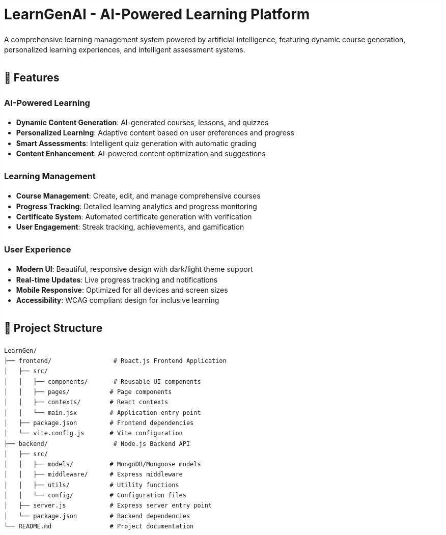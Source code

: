 # LearnGenAI - AI-Powered Learning Platform

A comprehensive learning management system powered by artificial intelligence, featuring dynamic course generation, personalized learning experiences, and intelligent assessment systems.

## 🚀 Features

### **AI-Powered Learning**

- **Dynamic Content Generation**: AI-generated courses, lessons, and quizzes
- **Personalized Learning**: Adaptive content based on user preferences and progress
- **Smart Assessments**: Intelligent quiz generation with automatic grading
- **Content Enhancement**: AI-powered content optimization and suggestions

### **Learning Management**

- **Course Management**: Create, edit, and manage comprehensive courses
- **Progress Tracking**: Detailed learning analytics and progress monitoring
- **Certificate System**: Automated certificate generation with verification
- **User Engagement**: Streak tracking, achievements, and gamification

### **User Experience**

- **Modern UI**: Beautiful, responsive design with dark/light theme support
- **Real-time Updates**: Live progress tracking and notifications
- **Mobile Responsive**: Optimized for all devices and screen sizes
- **Accessibility**: WCAG compliant design for inclusive learning

## 📁 Project Structure

```
LearnGen/
├── frontend/                 # React.js Frontend Application
│   ├── src/
│   │   ├── components/       # Reusable UI components
│   │   ├── pages/           # Page components
│   │   ├── contexts/        # React contexts
│   │   └── main.jsx         # Application entry point
│   ├── package.json         # Frontend dependencies
│   └── vite.config.js       # Vite configuration
├── backend/                  # Node.js Backend API
│   ├── src/
│   │   ├── models/          # MongoDB/Mongoose models
│   │   ├── middleware/      # Express middleware
│   │   ├── utils/           # Utility functions
│   │   └── config/          # Configuration files
│   ├── server.js            # Express server entry point
│   └── package.json         # Backend dependencies
└── README.md                # Project documentation
```
